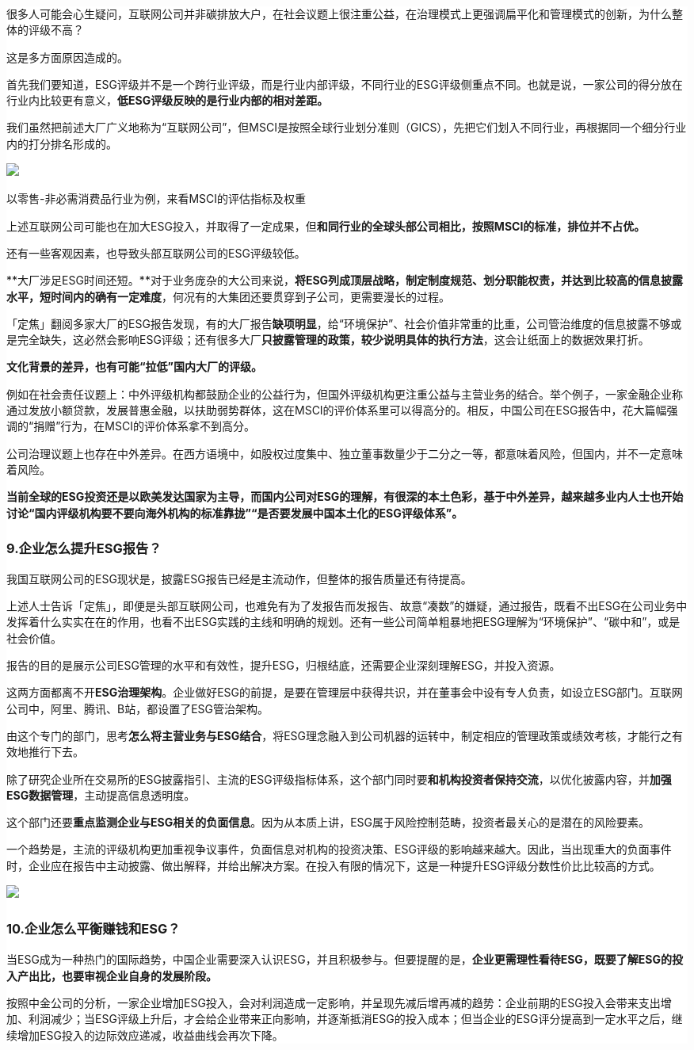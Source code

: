 很多人可能会心生疑问，互联网公司并非碳排放大户，在社会议题上很注重公益，在治理模式上更强调扁平化和管理模式的创新，为什么整体的评级不高？

这是多方面原因造成的。

首先我们要知道，ESG评级并不是一个跨行业评级，而是行业内部评级，不同行业的ESG评级侧重点不同。也就是说，一家公司的得分放在行业内比较更有意义，**低ESG评级反映的是行业内部的相对差距。**

我们虽然把前述大厂广义地称为“互联网公司”，但MSCI是按照全球行业划分准则（GICS），先把它们划入不同行业，再根据同一个细分行业内的打分排名形成的。

![](https://image.woshipm.com/wp-files/2023/10/69T8Hykh1T7VGrbtBqWx.png)

以零售-非必需消费品行业为例，来看MSCI的评估指标及权重

上述互联网公司可能也在加大ESG投入，并取得了一定成果，但**和同行业的全球头部公司相比，按照MSCI的标准，排位并不占优。**

还有一些客观因素，也导致头部互联网公司的ESG评级较低。

**大厂涉足ESG时间还短。**对于业务庞杂的大公司来说，**将ESG列成顶层战略，制定制度规范、划分职能权责，并达到比较高的信息披露水平，短时间内的确有一定难度**，何况有的大集团还要贯穿到子公司，更需要漫长的过程。

「定焦」翻阅多家大厂的ESG报告发现，有的大厂报告**缺项明显**，给“环境保护”、社会价值非常重的比重，公司管治维度的信息披露不够或是完全缺失，这必然会影响ESG评级；还有很多大厂**只披露管理的政策，较少说明具体的执行方法**，这会让纸面上的数据效果打折。

**文化背景的差异，也有可能“拉低”国内大厂的评级。**

例如在社会责任议题上：中外评级机构都鼓励企业的公益行为，但国外评级机构更注重公益与主营业务的结合。举个例子，一家金融企业称通过发放小额贷款，发展普惠金融，以扶助弱势群体，这在MSCI的评价体系里可以得高分的。相反，中国公司在ESG报告中，花大篇幅强调的“捐赠”行为，在MSCI的评价体系拿不到高分。

公司治理议题上也存在中外差异。在西方语境中，如股权过度集中、独立董事数量少于二分之一等，都意味着风险，但国内，并不一定意味着风险。

**当前全球的ESG投资还是以欧美发达国家为主导，而国内公司对ESG的理解，有很深的本土色彩，基于中外差异，越来越多业内人士也开始讨论“国内评级机构要不要向海外机构的标准靠拢”“是否要发展中国本土化的ESG评级体系”。**

### 9.企业怎么提升ESG报告？

我国互联网公司的ESG现状是，披露ESG报告已经是主流动作，但整体的报告质量还有待提高。

上述人士告诉「定焦」，即便是头部互联网公司，也难免有为了发报告而发报告、故意“凑数”的嫌疑，通过报告，既看不出ESG在公司业务中发挥着什么实实在在的作用，也看不出ESG实践的主线和明确的规划。还有一些公司简单粗暴地把ESG理解为“环境保护”、“碳中和”，或是社会价值。

报告的目的是展示公司ESG管理的水平和有效性，提升ESG，归根结底，还需要企业深刻理解ESG，并投入资源。

这两方面都离不开**ESG治理架构**。企业做好ESG的前提，是要在管理层中获得共识，并在董事会中设有专人负责，如设立ESG部门。互联网公司中，阿里、腾讯、B站，都设置了ESG管治架构。

由这个专门的部门，思考**怎么将主营业务与ESG结合**，将ESG理念融入到公司机器的运转中，制定相应的管理政策或绩效考核，才能行之有效地推行下去。

除了研究企业所在交易所的ESG披露指引、主流的ESG评级指标体系，这个部门同时要**和机构投资者保持交流**，以优化披露内容，并**加强ESG数据管理**，主动提高信息透明度。

这个部门还要**重点监测企业与ESG相关的负面信息**。因为从本质上讲，ESG属于风险控制范畴，投资者最关心的是潜在的风险要素。

一个趋势是，主流的评级机构更加重视争议事件，负面信息对机构的投资决策、ESG评级的影响越来越大。因此，当出现重大的负面事件时，企业应在报告中主动披露、做出解释，并给出解决方案。在投入有限的情况下，这是一种提升ESG评级分数性价比比较高的方式。

![](https://image.woshipm.com/wp-files/2023/10/3kTxeMhPpADRyOI9BoVo.png)

### 10.企业怎么平衡赚钱和ESG？

当ESG成为一种热门的国际趋势，中国企业需要深入认识ESG，并且积极参与。但要提醒的是，**企业更需理性看待ESG，既要了解ESG的投入产出比，也要审视企业自身的发展阶段。**

按照中金公司的分析，一家企业增加ESG投入，会对利润造成一定影响，并呈现先减后增再减的趋势：企业前期的ESG投入会带来支出增加、利润减少；当ESG评级上升后，才会给企业带来正向影响，并逐渐抵消ESG的投入成本；但当企业的ESG评分提高到一定水平之后，继续增加ESG投入的边际效应递减，收益曲线会再次下降。
